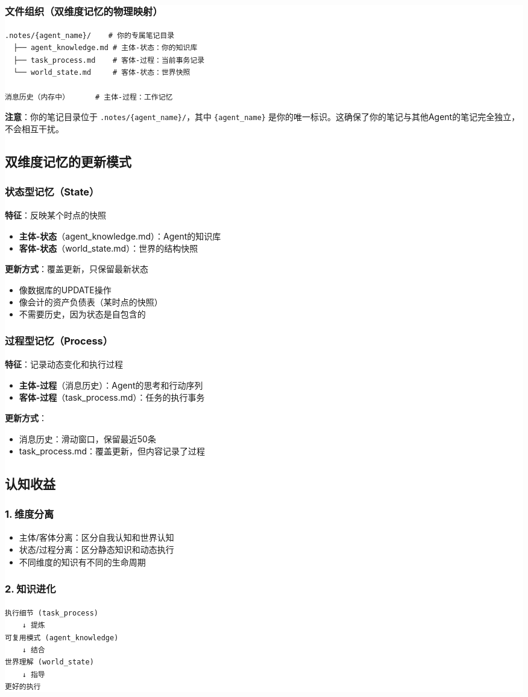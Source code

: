 ### 文件组织（双维度记忆的物理映射）
```
.notes/{agent_name}/    # 你的专属笔记目录
  ├── agent_knowledge.md # 主体-状态：你的知识库
  ├── task_process.md    # 客体-过程：当前事务记录
  └── world_state.md     # 客体-状态：世界快照
  
消息历史（内存中）      # 主体-过程：工作记忆
```

**注意**：你的笔记目录位于 `.notes/{agent_name}/`，其中 `{agent_name}` 是你的唯一标识。这确保了你的笔记与其他Agent的笔记完全独立，不会相互干扰。

## 双维度记忆的更新模式

### 状态型记忆（State）
**特征**：反映某个时点的快照
- **主体-状态**（agent_knowledge.md）：Agent的知识库
- **客体-状态**（world_state.md）：世界的结构快照

**更新方式**：覆盖更新，只保留最新状态
- 像数据库的UPDATE操作
- 像会计的资产负债表（某时点的快照）
- 不需要历史，因为状态是自包含的

### 过程型记忆（Process）
**特征**：记录动态变化和执行过程
- **主体-过程**（消息历史）：Agent的思考和行动序列
- **客体-过程**（task_process.md）：任务的执行事务

**更新方式**：
- 消息历史：滑动窗口，保留最近50条
- task_process.md：覆盖更新，但内容记录了过程

## 认知收益

### 1. 维度分离
- 主体/客体分离：区分自我认知和世界认知
- 状态/过程分离：区分静态知识和动态执行
- 不同维度的知识有不同的生命周期

### 2. 知识进化
```
执行细节 (task_process) 
    ↓ 提炼
可复用模式 (agent_knowledge)
    ↓ 结合
世界理解 (world_state)
    ↓ 指导
更好的执行
```
